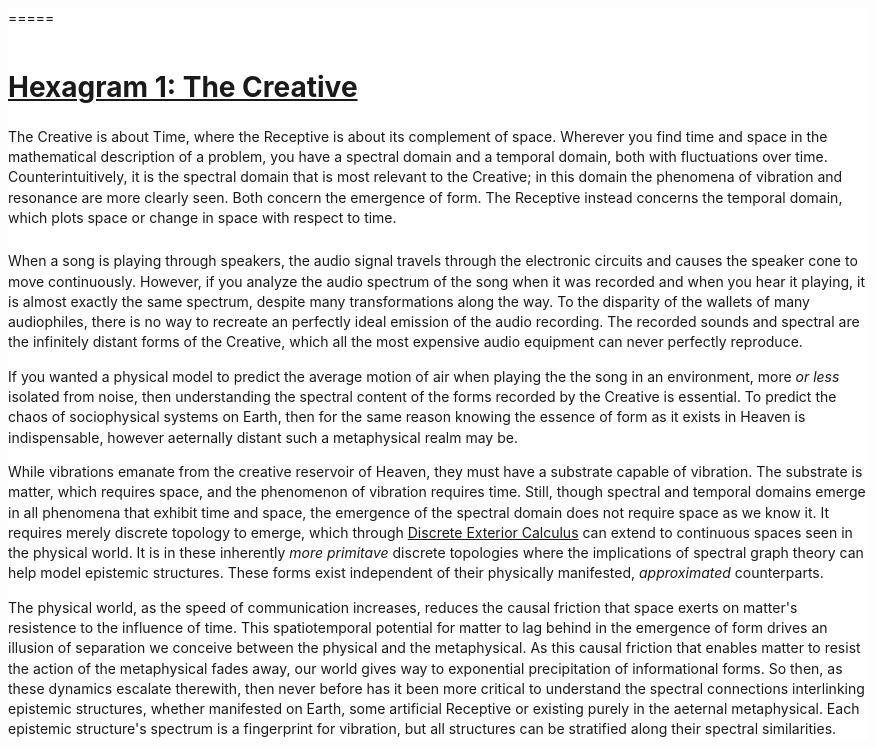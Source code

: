
=====

# [Hexagram 1: The Creative]()

The Creative is about Time, where the Receptive is about its
complement of space. Wherever you find time and space in the
mathematical description of a problem, you have a spectral domain and
a temporal domain, both with fluctuations over time.
Counterintuitively, it is the spectral domain that is most relevant to
the Creative; in this domain the phenomena of vibration and resonance
are more clearly seen. Both concern the emergence of form. The
Receptive instead concerns the temporal domain, which plots space or
change in space with respect to time.

###

When a song is playing through speakers, the audio signal travels
through the electronic circuits and causes the speaker cone to move
continuously. However, if you analyze the audio spectrum of the song
when it was recorded and when you hear it playing, it is almost
exactly the same spectrum, despite many transformations along the
way. To the disparity of the wallets of many audiophiles, there is no
way to recreate an perfectly ideal emission of the audio
recording. The recorded sounds and spectral are the infinitely distant
forms of the Creative, which all the most expensive audio equipment
can never perfectly reproduce.

If you wanted a physical model to predict the average motion of air
when playing the the song in an environment, more *or less* isolated
from noise, then understanding the spectral content of the forms
recorded by the Creative is essential. To predict the chaos of
sociophysical systems on Earth, then for the same reason knowing the
essence of form as it exists in Heaven is indispensable, however
aeternally distant such a metaphysical realm may be.

While vibrations emanate from the creative reservoir of Heaven, they
must have a substrate capable of vibration. The substrate is matter,
which requires space, and the phenomenon of vibration requires
time. Still, though spectral and temporal domains emerge in all
phenomena that exhibit time and space, the emergence of the spectral
domain does not require space as we know it. It requires merely
discrete topology to emerge, which through [Discrete Exterior
Calculus](https://en.wikipedia.org/wiki/Discrete_exterior_calculus)
can extend to continuous spaces seen in the physical world. It is in
these inherently *more primitave* discrete topologies where the
implications of spectral graph theory can help model epistemic
structures. These forms exist independent of their physically
manifested, *approximated* counterparts.

The physical world, as the speed of communication increases, reduces
the causal friction that space exerts on matter's resistence to the
influence of time. This spatiotemporal potential for matter to lag
behind in the emergence of form drives an illusion of separation we
conceive between the physical and the metaphysical. As this causal
friction that enables matter to resist the action of the metaphysical
fades away, our world gives way to exponential precipitation of
informational forms. So then, as these dynamics escalate therewith,
then never before has it been more critical to understand the spectral
connections interlinking epistemic structures, whether manifested on
Earth, some artificial Receptive or existing purely in the aeternal
metaphysical. Each epistemic structure's spectrum is a fingerprint for
vibration, but all structures can be stratified along their spectral
similarities.

